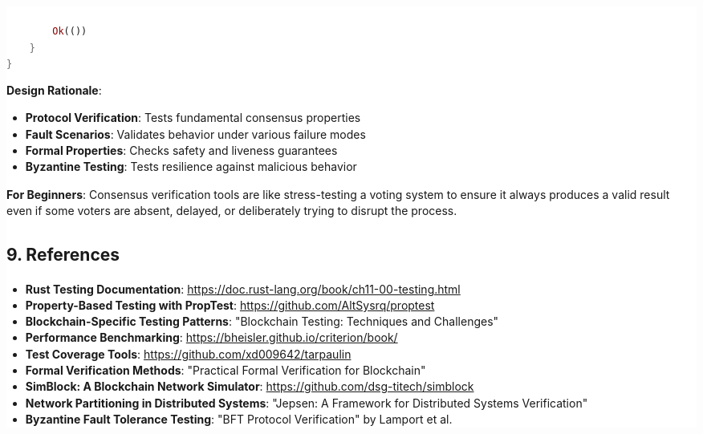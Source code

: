 ```rust
        
        Ok(())
    }
}
```

**Design Rationale**:
- **Protocol Verification**: Tests fundamental consensus properties
- **Fault Scenarios**: Validates behavior under various failure modes
- **Formal Properties**: Checks safety and liveness guarantees
- **Byzantine Testing**: Tests resilience against malicious behavior

**For Beginners**: Consensus verification tools are like stress-testing a voting system to ensure it always produces a valid result even if some voters are absent, delayed, or deliberately trying to disrupt the process.

## 9. References

- **Rust Testing Documentation**: https://doc.rust-lang.org/book/ch11-00-testing.html
- **Property-Based Testing with PropTest**: https://github.com/AltSysrq/proptest
- **Blockchain-Specific Testing Patterns**: "Blockchain Testing: Techniques and Challenges"
- **Performance Benchmarking**: https://bheisler.github.io/criterion/book/
- **Test Coverage Tools**: https://github.com/xd009642/tarpaulin
- **Formal Verification Methods**: "Practical Formal Verification for Blockchain"
- **SimBlock: A Blockchain Network Simulator**: https://github.com/dsg-titech/simblock
- **Network Partitioning in Distributed Systems**: "Jepsen: A Framework for Distributed Systems Verification"
- **Byzantine Fault Tolerance Testing**: "BFT Protocol Verification" by Lamport et al.